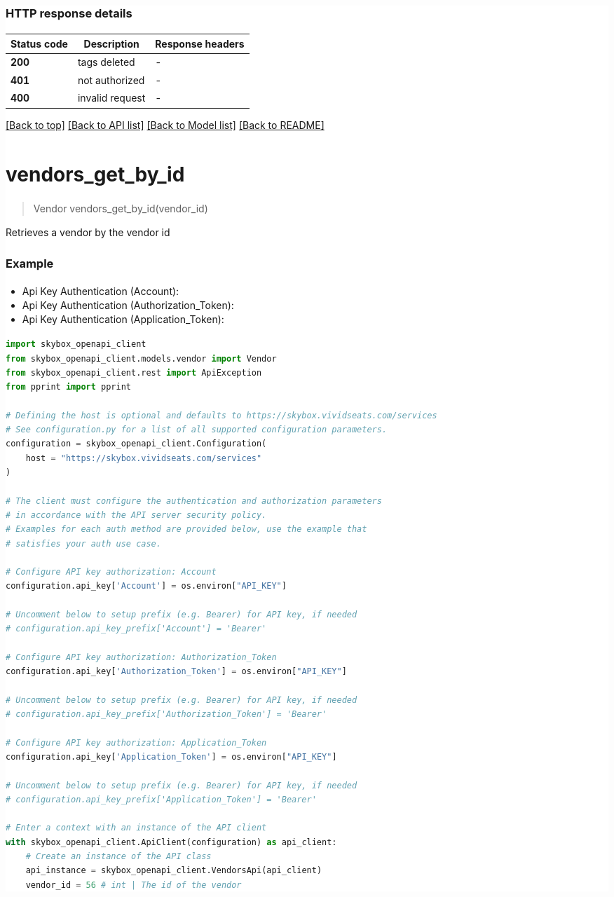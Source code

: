 ### HTTP response details

| Status code | Description | Response headers |
|-------------|-------------|------------------|
**200** | tags deleted |  -  |
**401** | not authorized |  -  |
**400** | invalid request |  -  |

[[Back to top]](#) [[Back to API list]](../README.md#documentation-for-api-endpoints) [[Back to Model list]](../README.md#documentation-for-models) [[Back to README]](../README.md)

# **vendors_get_by_id**
> Vendor vendors_get_by_id(vendor_id)



Retrieves a vendor by the vendor id

### Example

* Api Key Authentication (Account):
* Api Key Authentication (Authorization_Token):
* Api Key Authentication (Application_Token):

```python
import skybox_openapi_client
from skybox_openapi_client.models.vendor import Vendor
from skybox_openapi_client.rest import ApiException
from pprint import pprint

# Defining the host is optional and defaults to https://skybox.vividseats.com/services
# See configuration.py for a list of all supported configuration parameters.
configuration = skybox_openapi_client.Configuration(
    host = "https://skybox.vividseats.com/services"
)

# The client must configure the authentication and authorization parameters
# in accordance with the API server security policy.
# Examples for each auth method are provided below, use the example that
# satisfies your auth use case.

# Configure API key authorization: Account
configuration.api_key['Account'] = os.environ["API_KEY"]

# Uncomment below to setup prefix (e.g. Bearer) for API key, if needed
# configuration.api_key_prefix['Account'] = 'Bearer'

# Configure API key authorization: Authorization_Token
configuration.api_key['Authorization_Token'] = os.environ["API_KEY"]

# Uncomment below to setup prefix (e.g. Bearer) for API key, if needed
# configuration.api_key_prefix['Authorization_Token'] = 'Bearer'

# Configure API key authorization: Application_Token
configuration.api_key['Application_Token'] = os.environ["API_KEY"]

# Uncomment below to setup prefix (e.g. Bearer) for API key, if needed
# configuration.api_key_prefix['Application_Token'] = 'Bearer'

# Enter a context with an instance of the API client
with skybox_openapi_client.ApiClient(configuration) as api_client:
    # Create an instance of the API class
    api_instance = skybox_openapi_client.VendorsApi(api_client)
    vendor_id = 56 # int | The id of the vendor

```